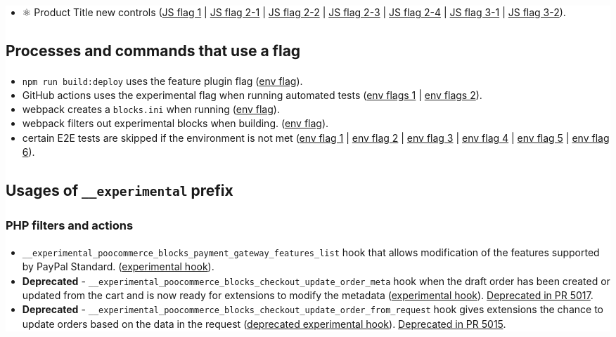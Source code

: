 -   ⚛️ Product Title new controls ([JS flag 1](https://github.com/poocommerce/poocommerce-blocks/blob/fd8eeb7f49f0454d746d581bc892cf3c2d9e30cc/assets/js/atomic/blocks/product-elements/title/attributes.ts#L25-L32) | [JS flag 2-1](https://github.com/poocommerce/poocommerce-blocks/blob/df6d820bb47459d56c1329729ab8c364a1b8fddc/assets/js/atomic/blocks/product-elements/title/block.tsx#L84) | [JS flag 2-2](https://github.com/poocommerce/poocommerce-blocks/blob/df6d820bb47459d56c1329729ab8c364a1b8fddc/assets/js/atomic/blocks/product-elements/title/block.tsx#L88) | [JS flag 2-3](https://github.com/poocommerce/poocommerce-blocks/blob/df6d820bb47459d56c1329729ab8c364a1b8fddc/assets/js/atomic/blocks/product-elements/title/block.tsx#L110) | [JS flag 2-4](https://github.com/poocommerce/poocommerce-blocks/blob/df6d820bb47459d56c1329729ab8c364a1b8fddc/assets/js/atomic/blocks/product-elements/title/block.tsx#L114) | [JS flag 3-1](https://github.com/poocommerce/poocommerce-blocks/blob/c734f3e846b8da7d49a03347d92354efd786251f/assets/js/atomic/blocks/product-elements/title/edit.tsx#L45-L52) | [JS flag 3-2](https://github.com/poocommerce/poocommerce-blocks/blob/c734f3e846b8da7d49a03347d92354efd786251f/assets/js/atomic/blocks/product-elements/title/edit.tsx#L98)).

## Processes and commands that use a flag

-   `npm run build:deploy` uses the feature plugin flag ([env flag](https://github.com/poocommerce/poocommerce-gutenberg-products-block/blob/c0de18ec0a798c072420c67a689e4cc4d3ac77c9/package.json#L28)).
-   GitHub actions uses the experimental flag when running automated tests ([env flags 1](https://github.com/poocommerce/poocommerce-gutenberg-products-block/blob/4cedb65367be0d1c4c1f9dd9c016e3b1325cf92e/.github/workflows/php-js-e2e-tests.yml) | [env flags 2](https://github.com/poocommerce/poocommerce-gutenberg-products-block/blob/4cedb65367be0d1c4c1f9dd9c016e3b1325cf92e/.github/workflows/unit-tests.yml)).
-   webpack creates a `blocks.ini` when running ([env flag](https://github.com/poocommerce/poocommerce-gutenberg-products-block/blob/961c0c476d4228a218859c658c42f9b6eebfdec4/bin/webpack-configs.js#L110-L119)).
-   webpack filters out experimental blocks when building. ([env flag](https://github.com/poocommerce/poocommerce-gutenberg-products-block/blob/b3a9753d8b7dae18b36025d09fbff835b8365de0/bin/webpack-entries.js#L61-L66)).
-   certain E2E tests are skipped if the environment is not met ([env flag 1](https://github.com/poocommerce/poocommerce-gutenberg-products-block/blob/961c0c476d4228a218859c658c42f9b6eebfdec4/tests/e2e/specs/backend/cart.test.js#L26) | [env flag 2](https://github.com/poocommerce/poocommerce-gutenberg-products-block/blob/961c0c476d4228a218859c658c42f9b6eebfdec4/tests/e2e/specs/backend/checkout.test.js#L26) | [env flag 3](https://github.com/poocommerce/poocommerce-gutenberg-products-block/blob/961c0c476d4228a218859c658c42f9b6eebfdec4/tests/e2e/specs/backend/mini-cart.test.js#L18) | [env flag 4](https://github.com/poocommerce/poocommerce-gutenberg-products-block/blob/961c0c476d4228a218859c658c42f9b6eebfdec4/tests/e2e/specs/backend/single-product.test.js#L8) | [env flag 5](https://github.com/poocommerce/poocommerce-gutenberg-products-block/blob/961c0c476d4228a218859c658c42f9b6eebfdec4/tests/e2e/specs/frontend/cart.test.js#L29) | [env flag 6](https://github.com/poocommerce/poocommerce-gutenberg-products-block/blob/961c0c476d4228a218859c658c42f9b6eebfdec4/tests/e2e/specs/frontend/checkout.test.js#L32)).

## Usages of `__experimental` prefix

### PHP filters and actions

-   `__experimental_poocommerce_blocks_payment_gateway_features_list` hook that allows modification of the features supported by PayPal Standard. ([experimental hook](https://github.com/poocommerce/poocommerce-gutenberg-products-block/blob/4cedb65367be0d1c4c1f9dd9c016e3b1325cf92e/src/Payments/Integrations/PayPal.php#L86)).
-   **Deprecated** - `__experimental_poocommerce_blocks_checkout_update_order_meta` hook when the draft order has been created or updated from the cart and is now ready for extensions to modify the metadata ([experimental hook](https://github.com/poocommerce/poocommerce-gutenberg-products-block/pull/3686/files#diff-af2c90fa556cc086b780c8fad99b68373d87fd6007e6e2ff1b4c68ebe9ccb551R377-R393)). [Deprecated in PR 5017](https://github.com/poocommerce/poocommerce-gutenberg-products-block/pull/5017).
-   **Deprecated** - `__experimental_poocommerce_blocks_checkout_update_order_from_request` hook gives extensions the chance to update orders based on the data in the request ([deprecated experimental hook](https://github.com/poocommerce/poocommerce-gutenberg-products-block/blob/d469a45d572f2c52d7917707c492dfb905ddfac0/src/StoreApi/Routes/Checkout.php#L466-L477)). [Deprecated in PR 5015](https://github.com/poocommerce/poocommerce-gutenberg-products-block/pull/5015).